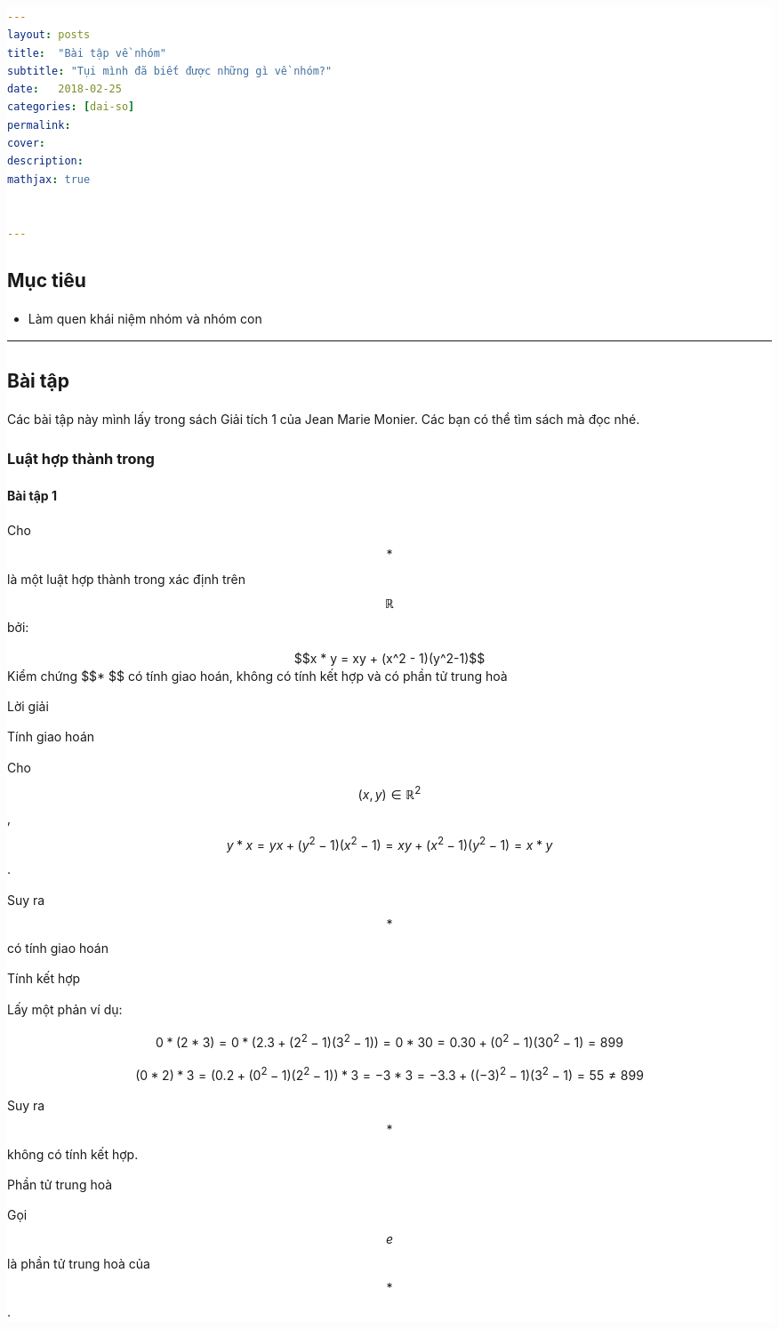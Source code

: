```yaml
---
layout: posts
title:  "Bài tập về nhóm"
subtitle: "Tụi mình đã biết được những gì về nhóm?"
date:   2018-02-25
categories: [dai-so]
permalink:
cover:
description:
mathjax: true


---
```


## Mục tiêu

- Làm quen khái niệm nhóm và nhóm con

___

## Bài tập
Các bài tập này mình lấy trong sách Giải tích 1 của Jean Marie Monier. Các bạn có thể tìm sách mà đọc nhé.

### Luật hợp thành trong

#### Bài tập 1
Cho $$* $$ là một luật hợp thành trong xác định trên $$\mathbb{R} $$ bởi:
<center>$$x * y = xy + (x^2 - 1)(y^2-1)$$</center>
Kiểm chứng $$* $$ có tính giao hoán, không có tính kết hợp và có phần tử trung hoà


Lời giải

Tính giao hoán

Cho $$(x,y) \in \mathbb{R}^2$$, $$y*x = yx + (y^2 -1 )(x^2 -1) = xy +(x^2-1)(y^2-1)=x*y$$.

Suy ra $$* $$ có tính giao hoán

Tính kết hợp

Lấy một phản ví dụ:

$$0 * (2 * 3) = 0*(2.3 + (2^2-1)(3^2-1)) = 0*30 = 0.30 + (0^2-1)(30^2-1) = 899$$

$$(0*2)* 3 = (0.2 + (0^2-1)(2^2-1))* 3 = -3*3 = -3.3 + ((-3)^2-1)(3^2-1)= 55 \neq 899$$

Suy ra $$ * $$ không có tính kết hợp.

Phần tử trung hoà

Gọi $$e $$ là phần tử trung hoà của $$* $$.

